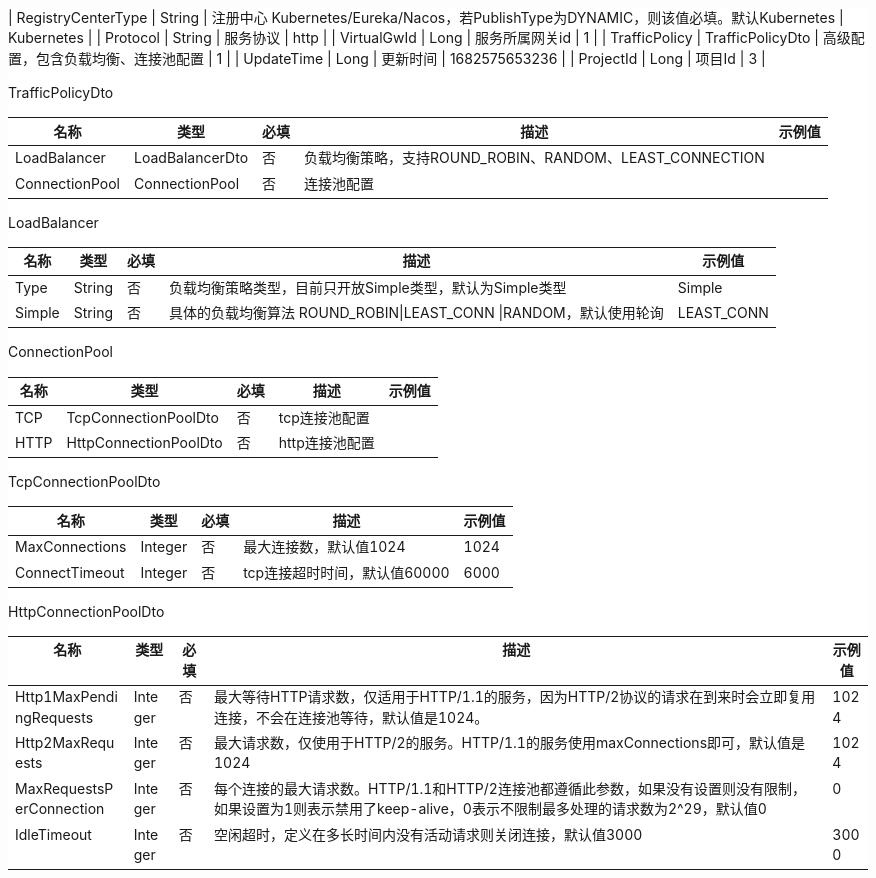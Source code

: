 | RegistryCenterType | String           | 注册中心 Kubernetes/Eureka/Nacos，若PublishType为DYNAMIC，则该值必填。默认Kubernetes | Kubernetes                           |
| Protocol           | String           | 服务协议                                                     | http                                 |
| VirtualGwId        | Long             | 服务所属网关id                                               | 1                                    |
| TrafficPolicy      | TrafficPolicyDto | 高级配置，包含负载均衡、连接池配置                           | 1                                    |
| UpdateTime         | Long             | 更新时间                                                     | 1682575653236                        |
| ProjectId          | Long             | 项目Id                                                       | 3                                    |

TrafficPolicyDto

| 名称           | 类型            | 必填 | 描述                                                    | 示例值 |
| -------------- | --------------- | ---- | ------------------------------------------------------- | ------ |
| LoadBalancer   | LoadBalancerDto | 否   | 负载均衡策略，支持ROUND_ROBIN、RANDOM、LEAST_CONNECTION |        |
| ConnectionPool | ConnectionPool  | 否   | 连接池配置                                              |        |

LoadBalancer

| 名称   | 类型   | 必填 | 描述                                                         | 示例值     |
| ------ | ------ | ---- | ------------------------------------------------------------ | ---------- |
| Type   | String | 否   | 负载均衡策略类型，目前只开放Simple类型，默认为Simple类型     | Simple     |
| Simple | String | 否   | 具体的负载均衡算法 ROUND_ROBIN\|LEAST_CONN \|RANDOM，默认使用轮询 | LEAST_CONN |

ConnectionPool

| 名称 | 类型                  | 必填 | 描述           | 示例值 |
| ---- | --------------------- | ---- | -------------- | ------ |
| TCP  | TcpConnectionPoolDto  | 否   | tcp连接池配置  |        |
| HTTP | HttpConnectionPoolDto | 否   | http连接池配置 |        |

TcpConnectionPoolDto

| 名称           | 类型    | 必填 | 描述                         | 示例值 |
| -------------- | ------- | ---- | ---------------------------- | ------ |
| MaxConnections | Integer | 否   | 最大连接数，默认值1024       | 1024   |
| ConnectTimeout | Integer | 否   | tcp连接超时时间，默认值60000 | 6000   |

HttpConnectionPoolDto

| 名称                     | 类型    | 必填 | 描述                                                         | 示例值 |
| ------------------------ | ------- | ---- | ------------------------------------------------------------ | ------ |
| Http1MaxPendingRequests  | Integer | 否   | 最大等待HTTP请求数，仅适用于HTTP/1.1的服务，因为HTTP/2协议的请求在到来时会立即复用连接，不会在连接池等待，默认值是1024。 | 1024   |
| Http2MaxRequests         | Integer | 否   | 最大请求数，仅使用于HTTP/2的服务。HTTP/1.1的服务使用maxConnections即可，默认值是1024 | 1024   |
| MaxRequestsPerConnection | Integer | 否   | 每个连接的最大请求数。HTTP/1.1和HTTP/2连接池都遵循此参数，如果没有设置则没有限制，如果设置为1则表示禁用了keep-alive，0表示不限制最多处理的请求数为2^29，默认值0 | 0      |
| IdleTimeout              | Integer | 否   | 空闲超时，定义在多长时间内没有活动请求则关闭连接，默认值3000 | 3000   |
